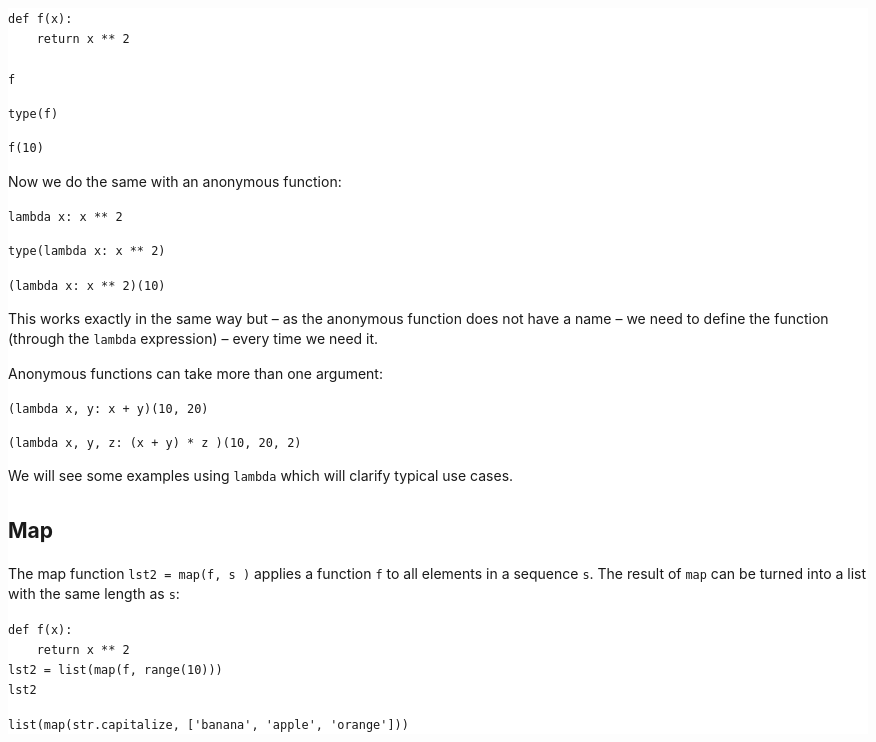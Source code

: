```{code-cell} ipython3
def f(x):
    return x ** 2

f
```

```{code-cell} ipython3
type(f)
```

```{code-cell} ipython3
f(10)
```

Now we do the same with an anonymous function:

```{code-cell} ipython3
lambda x: x ** 2
```

```{code-cell} ipython3
type(lambda x: x ** 2)
```

```{code-cell} ipython3
(lambda x: x ** 2)(10)
```

This works exactly in the same way but – as the anonymous function does not have
a name – we need to define the function (through the `lambda` expression) –
every time we need it.

Anonymous functions can take more than one argument:

```{code-cell} ipython3
(lambda x, y: x + y)(10, 20)
```

```{code-cell} ipython3
(lambda x, y, z: (x + y) * z )(10, 20, 2)
```

We will see some examples using `lambda` which will clarify typical use cases.

## Map

The map function `lst2 = map(f, s )` applies a function `f` to all elements in a
sequence `s`. The result of `map` can be turned into a list with the same length
as `s`:

```{code-cell} ipython3
def f(x):
    return x ** 2
lst2 = list(map(f, range(10)))
lst2
```

```{code-cell} ipython3
list(map(str.capitalize, ['banana', 'apple', 'orange']))
```
